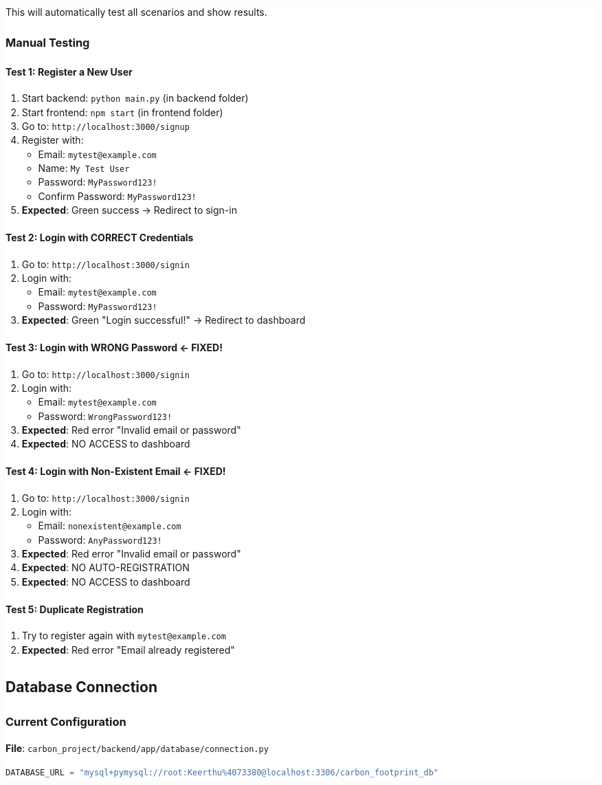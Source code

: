 This will automatically test all scenarios and show results.

### Manual Testing

#### Test 1: Register a New User
1. Start backend: `python main.py` (in backend folder)
2. Start frontend: `npm start` (in frontend folder)
3. Go to: `http://localhost:3000/signup`
4. Register with:
   - Email: `mytest@example.com`
   - Name: `My Test User`
   - Password: `MyPassword123!`
   - Confirm Password: `MyPassword123!`
5. **Expected**: Green success → Redirect to sign-in

#### Test 2: Login with CORRECT Credentials
1. Go to: `http://localhost:3000/signin`
2. Login with:
   - Email: `mytest@example.com`
   - Password: `MyPassword123!`
3. **Expected**: Green "Login successful!" → Redirect to dashboard

#### Test 3: Login with WRONG Password ← FIXED!
1. Go to: `http://localhost:3000/signin`
2. Login with:
   - Email: `mytest@example.com`
   - Password: `WrongPassword123!`
3. **Expected**: Red error "Invalid email or password"
4. **Expected**: NO ACCESS to dashboard

#### Test 4: Login with Non-Existent Email ← FIXED!
1. Go to: `http://localhost:3000/signin`
2. Login with:
   - Email: `nonexistent@example.com`
   - Password: `AnyPassword123!`
3. **Expected**: Red error "Invalid email or password"
4. **Expected**: NO AUTO-REGISTRATION
5. **Expected**: NO ACCESS to dashboard

#### Test 5: Duplicate Registration
1. Try to register again with `mytest@example.com`
2. **Expected**: Red error "Email already registered"

## Database Connection

### Current Configuration
**File**: `carbon_project/backend/app/database/connection.py`

```python
DATABASE_URL = "mysql+pymysql://root:Keerthu%4073380@localhost:3306/carbon_footprint_db"
```

